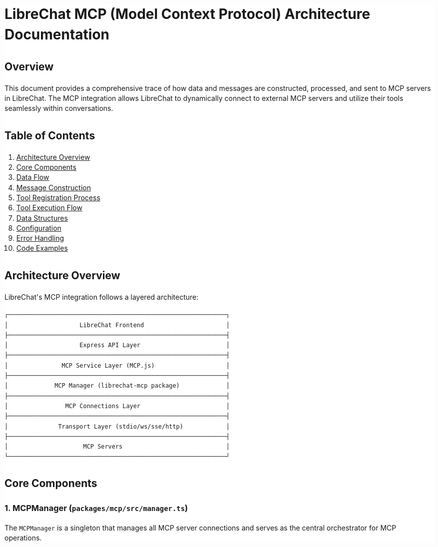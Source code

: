 # LibreChat MCP (Model Context Protocol) Architecture Documentation

## Overview

This document provides a comprehensive trace of how data and messages are constructed, processed, and sent to MCP servers in LibreChat. The MCP integration allows LibreChat to dynamically connect to external MCP servers and utilize their tools seamlessly within conversations.

## Table of Contents

1. [Architecture Overview](#architecture-overview)
2. [Core Components](#core-components)
3. [Data Flow](#data-flow)
4. [Message Construction](#message-construction)
5. [Tool Registration Process](#tool-registration-process)
6. [Tool Execution Flow](#tool-execution-flow)
7. [Data Structures](#data-structures)
8. [Configuration](#configuration)
9. [Error Handling](#error-handling)
10. [Code Examples](#code-examples)

## Architecture Overview

LibreChat's MCP integration follows a layered architecture:

```
┌─────────────────────────────────────────────────────────────┐
│                    LibreChat Frontend                       │
├─────────────────────────────────────────────────────────────┤
│                    Express API Layer                        │
├─────────────────────────────────────────────────────────────┤
│               MCP Service Layer (MCP.js)                    │
├─────────────────────────────────────────────────────────────┤
│             MCP Manager (librechat-mcp package)             │
├─────────────────────────────────────────────────────────────┤
│                MCP Connections Layer                        │
├─────────────────────────────────────────────────────────────┤
│              Transport Layer (stdio/ws/sse/http)            │
├─────────────────────────────────────────────────────────────┤
│                     MCP Servers                             │
└─────────────────────────────────────────────────────────────┘
```

## Core Components

### 1. MCPManager (`packages/mcp/src/manager.ts`)

The `MCPManager` is a singleton that manages all MCP server connections and serves as the central orchestrator for MCP operations.
